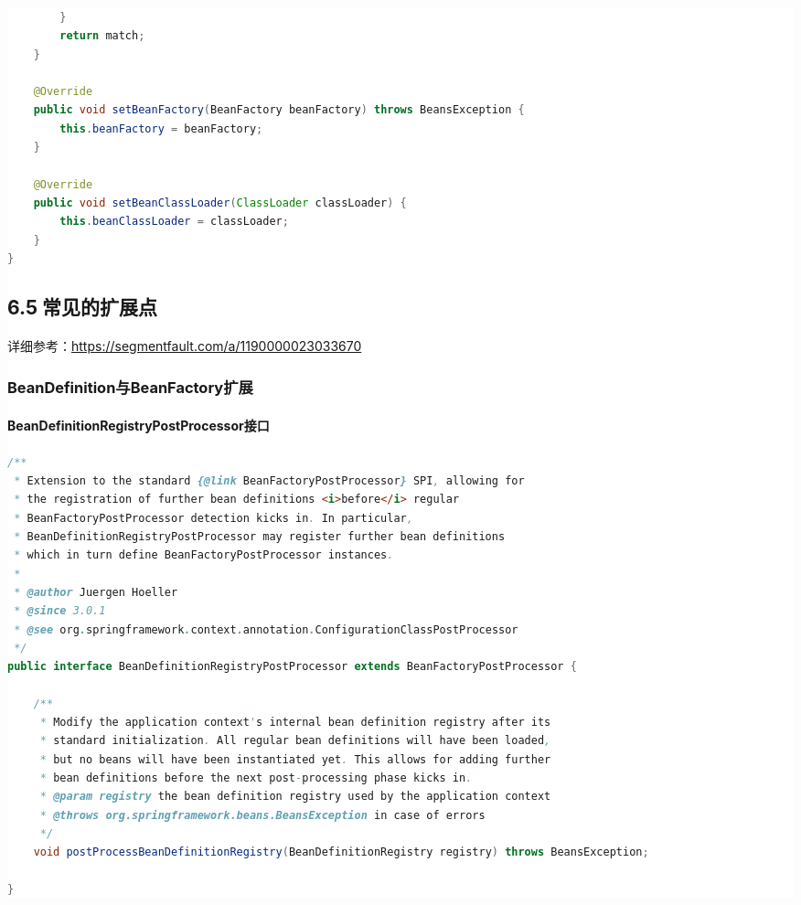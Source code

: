 ```java
		}
		return match;
	}
    
    @Override
	public void setBeanFactory(BeanFactory beanFactory) throws BeansException {
		this.beanFactory = beanFactory;
	}

	@Override
	public void setBeanClassLoader(ClassLoader classLoader) {
		this.beanClassLoader = classLoader;
	}
}
```

## 6.5 常见的扩展点

详细参考：https://segmentfault.com/a/1190000023033670

### BeanDefinition与BeanFactory扩展

#### BeanDefinitionRegistryPostProcessor接口

```java
/**
 * Extension to the standard {@link BeanFactoryPostProcessor} SPI, allowing for
 * the registration of further bean definitions <i>before</i> regular
 * BeanFactoryPostProcessor detection kicks in. In particular,
 * BeanDefinitionRegistryPostProcessor may register further bean definitions
 * which in turn define BeanFactoryPostProcessor instances.
 *
 * @author Juergen Hoeller
 * @since 3.0.1
 * @see org.springframework.context.annotation.ConfigurationClassPostProcessor
 */
public interface BeanDefinitionRegistryPostProcessor extends BeanFactoryPostProcessor {

    /**
     * Modify the application context's internal bean definition registry after its
     * standard initialization. All regular bean definitions will have been loaded,
     * but no beans will have been instantiated yet. This allows for adding further
     * bean definitions before the next post-processing phase kicks in.
     * @param registry the bean definition registry used by the application context
     * @throws org.springframework.beans.BeansException in case of errors
     */
    void postProcessBeanDefinitionRegistry(BeanDefinitionRegistry registry) throws BeansException;

}
```
